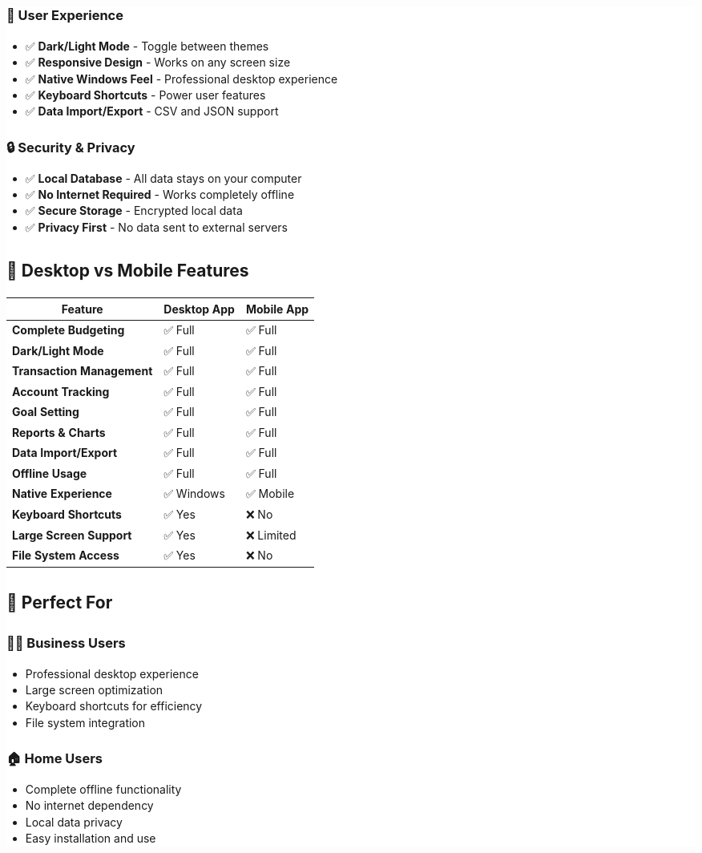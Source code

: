 ### **🎨 User Experience**
- ✅ **Dark/Light Mode** - Toggle between themes
- ✅ **Responsive Design** - Works on any screen size
- ✅ **Native Windows Feel** - Professional desktop experience
- ✅ **Keyboard Shortcuts** - Power user features
- ✅ **Data Import/Export** - CSV and JSON support

### **🔒 Security & Privacy**
- ✅ **Local Database** - All data stays on your computer
- ✅ **No Internet Required** - Works completely offline
- ✅ **Secure Storage** - Encrypted local data
- ✅ **Privacy First** - No data sent to external servers

## 📱 **Desktop vs Mobile Features**

| Feature | Desktop App | Mobile App |
|---------|-------------|------------|
| **Complete Budgeting** | ✅ Full | ✅ Full |
| **Dark/Light Mode** | ✅ Full | ✅ Full |
| **Transaction Management** | ✅ Full | ✅ Full |
| **Account Tracking** | ✅ Full | ✅ Full |
| **Goal Setting** | ✅ Full | ✅ Full |
| **Reports & Charts** | ✅ Full | ✅ Full |
| **Data Import/Export** | ✅ Full | ✅ Full |
| **Offline Usage** | ✅ Full | ✅ Full |
| **Native Experience** | ✅ Windows | ✅ Mobile |
| **Keyboard Shortcuts** | ✅ Yes | ❌ No |
| **Large Screen Support** | ✅ Yes | ❌ Limited |
| **File System Access** | ✅ Yes | ❌ No |

## 🎊 **Perfect For**

### **👨‍💼 Business Users**
- Professional desktop experience
- Large screen optimization
- Keyboard shortcuts for efficiency
- File system integration

### **🏠 Home Users**
- Complete offline functionality
- No internet dependency
- Local data privacy
- Easy installation and use

